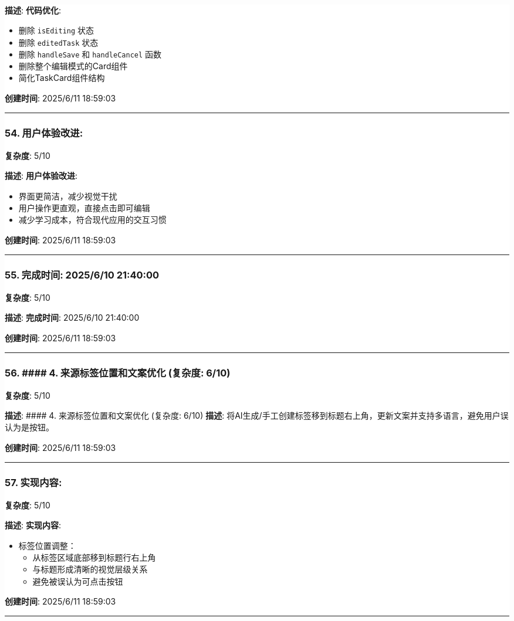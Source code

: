 **描述**: **代码优化**:
- 删除 `isEditing` 状态
- 删除 `editedTask` 状态
- 删除 `handleSave` 和 `handleCancel` 函数
- 删除整个编辑模式的Card组件
- 简化TaskCard组件结构

**创建时间**: 2025/6/11 18:59:03

---

### 54. **用户体验改进**:

**复杂度**: 5/10

**描述**: **用户体验改进**:
- 界面更简洁，减少视觉干扰
- 用户操作更直观，直接点击即可编辑
- 减少学习成本，符合现代应用的交互习惯

**创建时间**: 2025/6/11 18:59:03

---

### 55. **完成时间**: 2025/6/10 21:40:00

**复杂度**: 5/10

**描述**: **完成时间**: 2025/6/10 21:40:00

**创建时间**: 2025/6/11 18:59:03

---

### 56. #### 4. 来源标签位置和文案优化 (复杂度: 6/10)

**复杂度**: 5/10

**描述**: #### 4. 来源标签位置和文案优化 (复杂度: 6/10)
**描述**: 将AI生成/手工创建标签移到标题右上角，更新文案并支持多语言，避免用户误认为是按钮。

**创建时间**: 2025/6/11 18:59:03

---

### 57. **实现内容**:

**复杂度**: 5/10

**描述**: **实现内容**:
- 标签位置调整：
  - 从标签区域底部移到标题行右上角
  - 与标题形成清晰的视觉层级关系
  - 避免被误认为可点击按钮

**创建时间**: 2025/6/11 18:59:03

---